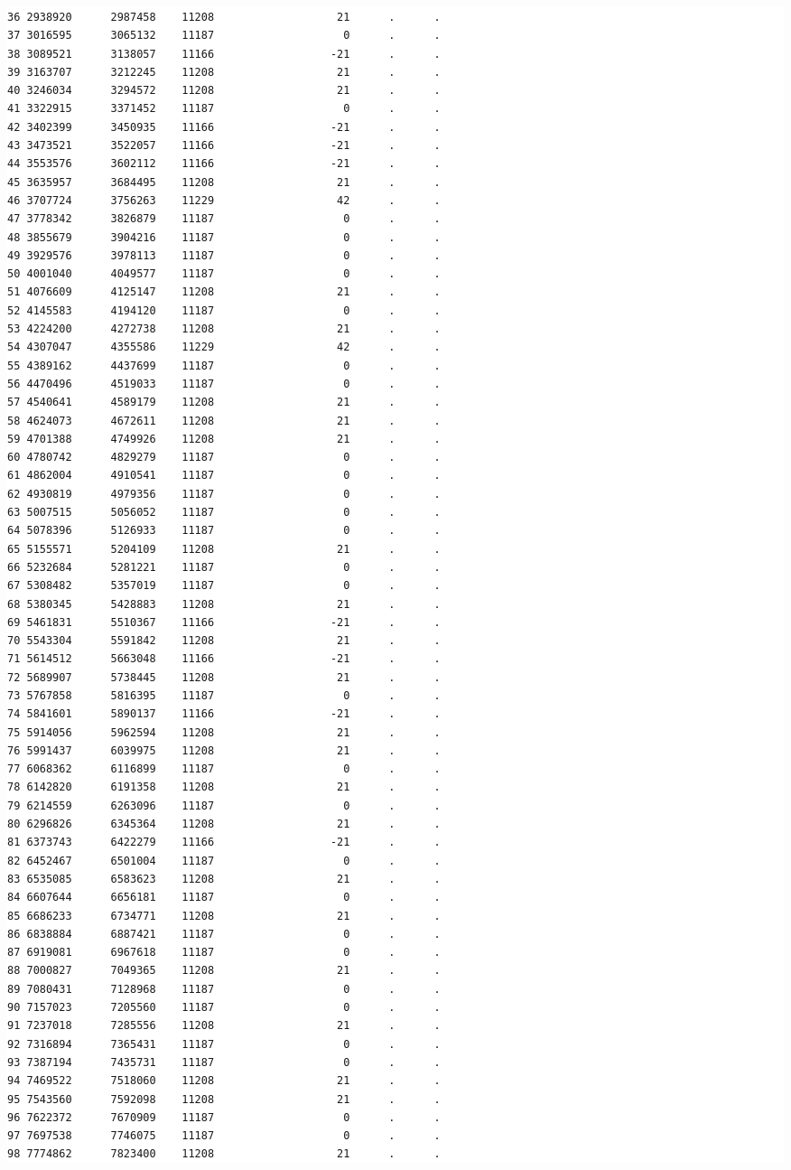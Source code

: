     36 2938920      2987458    11208                   21      .      .
    37 3016595      3065132    11187                    0      .      .
    38 3089521      3138057    11166                  -21      .      .
    39 3163707      3212245    11208                   21      .      .
    40 3246034      3294572    11208                   21      .      .
    41 3322915      3371452    11187                    0      .      .
    42 3402399      3450935    11166                  -21      .      .
    43 3473521      3522057    11166                  -21      .      .
    44 3553576      3602112    11166                  -21      .      .
    45 3635957      3684495    11208                   21      .      .
    46 3707724      3756263    11229                   42      .      .
    47 3778342      3826879    11187                    0      .      .
    48 3855679      3904216    11187                    0      .      .
    49 3929576      3978113    11187                    0      .      .
    50 4001040      4049577    11187                    0      .      .
    51 4076609      4125147    11208                   21      .      .
    52 4145583      4194120    11187                    0      .      .
    53 4224200      4272738    11208                   21      .      .
    54 4307047      4355586    11229                   42      .      .
    55 4389162      4437699    11187                    0      .      .
    56 4470496      4519033    11187                    0      .      .
    57 4540641      4589179    11208                   21      .      .
    58 4624073      4672611    11208                   21      .      .
    59 4701388      4749926    11208                   21      .      .
    60 4780742      4829279    11187                    0      .      .
    61 4862004      4910541    11187                    0      .      .
    62 4930819      4979356    11187                    0      .      .
    63 5007515      5056052    11187                    0      .      .
    64 5078396      5126933    11187                    0      .      .
    65 5155571      5204109    11208                   21      .      .
    66 5232684      5281221    11187                    0      .      .
    67 5308482      5357019    11187                    0      .      .
    68 5380345      5428883    11208                   21      .      .
    69 5461831      5510367    11166                  -21      .      .
    70 5543304      5591842    11208                   21      .      .
    71 5614512      5663048    11166                  -21      .      .
    72 5689907      5738445    11208                   21      .      .
    73 5767858      5816395    11187                    0      .      .
    74 5841601      5890137    11166                  -21      .      .
    75 5914056      5962594    11208                   21      .      .
    76 5991437      6039975    11208                   21      .      .
    77 6068362      6116899    11187                    0      .      .
    78 6142820      6191358    11208                   21      .      .
    79 6214559      6263096    11187                    0      .      .
    80 6296826      6345364    11208                   21      .      .
    81 6373743      6422279    11166                  -21      .      .
    82 6452467      6501004    11187                    0      .      .
    83 6535085      6583623    11208                   21      .      .
    84 6607644      6656181    11187                    0      .      .
    85 6686233      6734771    11208                   21      .      .
    86 6838884      6887421    11187                    0      .      .
    87 6919081      6967618    11187                    0      .      .
    88 7000827      7049365    11208                   21      .      .
    89 7080431      7128968    11187                    0      .      .
    90 7157023      7205560    11187                    0      .      .
    91 7237018      7285556    11208                   21      .      .
    92 7316894      7365431    11187                    0      .      .
    93 7387194      7435731    11187                    0      .      .
    94 7469522      7518060    11208                   21      .      .
    95 7543560      7592098    11208                   21      .      .
    96 7622372      7670909    11187                    0      .      .
    97 7697538      7746075    11187                    0      .      .
    98 7774862      7823400    11208                   21      .      .
